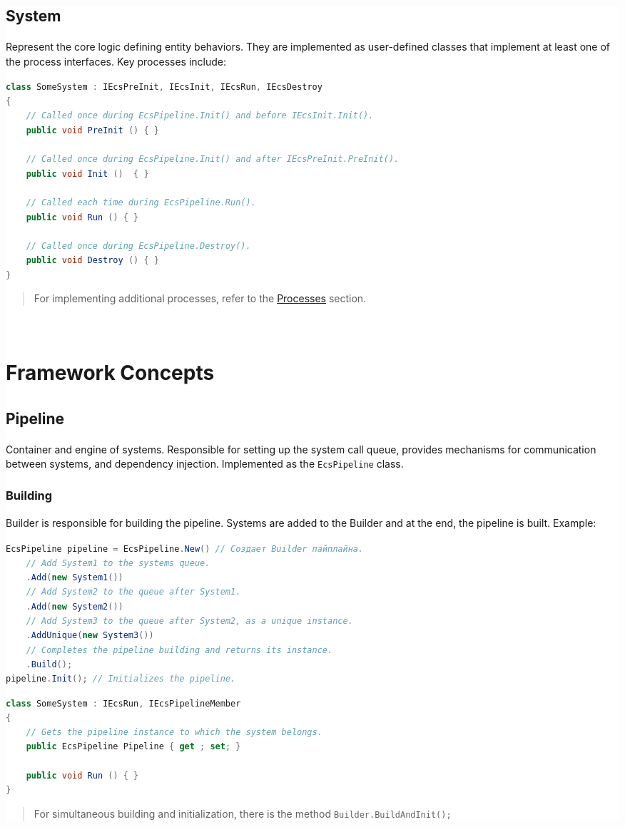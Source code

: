 ## System
Represent the core logic defining entity behaviors. They are implemented as user-defined classes that implement at least one of the process interfaces. Key processes include:
```c#
class SomeSystem : IEcsPreInit, IEcsInit, IEcsRun, IEcsDestroy
{
    // Called once during EcsPipeline.Init() and before IEcsInit.Init().
    public void PreInit () { }
    
    // Called once during EcsPipeline.Init() and after IEcsPreInit.PreInit().
    public void Init ()  { }
    
    // Called each time during EcsPipeline.Run().
    public void Run () { }
    
    // Called once during EcsPipeline.Destroy().
    public void Destroy () { }
}
```
> For implementing additional processes, refer to the [Processes](#Processes) section.

</br>

# Framework Concepts
## Pipeline
Container and engine of systems. Responsible for setting up the system call queue, provides mechanisms for communication between systems, and dependency injection. Implemented as the `EcsPipeline` class.
### Building
Builder is responsible for building the pipeline. Systems are added to the Builder and at the end, the pipeline is built. Example:
```c#
EcsPipeline pipeline = EcsPipeline.New() // Создает Builder пайплайна.
    // Add System1 to the systems queue.
    .Add(new System1())
    // Add System2 to the queue after System1.
    .Add(new System2())
    // Add System3 to the queue after System2, as a unique instance.
    .AddUnique(new System3())
    // Completes the pipeline building and returns its instance.
    .Build(); 
pipeline.Init(); // Initializes the pipeline.
```

```c#
class SomeSystem : IEcsRun, IEcsPipelineMember
{
    // Gets the pipeline instance to which the system belongs.
    public EcsPipeline Pipeline { get ; set; }

    public void Run () { }
}
```
> For simultaneous building and initialization, there is the method  `Builder.BuildAndInit();`
